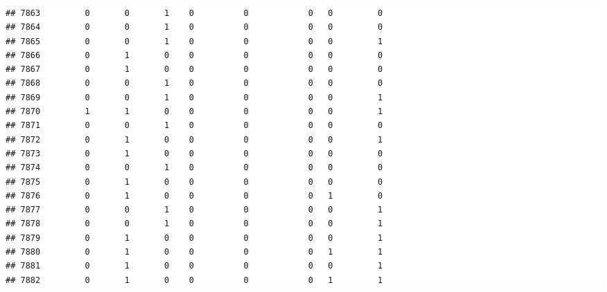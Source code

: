     ## 7863         0       0       1    0          0            0   0         0
    ## 7864         0       0       1    0          0            0   0         0
    ## 7865         0       0       1    0          0            0   0         1
    ## 7866         0       1       0    0          0            0   0         0
    ## 7867         0       1       0    0          0            0   0         0
    ## 7868         0       0       1    0          0            0   0         0
    ## 7869         0       0       1    0          0            0   0         1
    ## 7870         1       1       0    0          0            0   0         1
    ## 7871         0       0       1    0          0            0   0         0
    ## 7872         0       1       0    0          0            0   0         1
    ## 7873         0       1       0    0          0            0   0         0
    ## 7874         0       0       1    0          0            0   0         0
    ## 7875         0       1       0    0          0            0   0         0
    ## 7876         0       1       0    0          0            0   1         0
    ## 7877         0       0       1    0          0            0   0         1
    ## 7878         0       0       1    0          0            0   0         1
    ## 7879         0       1       0    0          0            0   0         1
    ## 7880         0       1       0    0          0            0   1         1
    ## 7881         0       1       0    0          0            0   0         1
    ## 7882         0       1       0    0          0            0   1         1